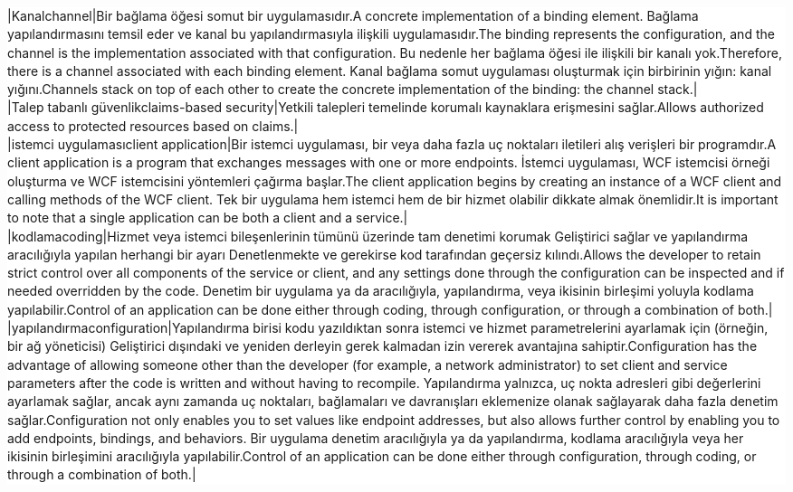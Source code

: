 |<span data-ttu-id="11eaa-121">Kanal</span><span class="sxs-lookup"><span data-stu-id="11eaa-121">channel</span></span>|<span data-ttu-id="11eaa-122">Bir bağlama öğesi somut bir uygulamasıdır.</span><span class="sxs-lookup"><span data-stu-id="11eaa-122">A concrete implementation of a binding element.</span></span> <span data-ttu-id="11eaa-123">Bağlama yapılandırmasını temsil eder ve kanal bu yapılandırmasıyla ilişkili uygulamasıdır.</span><span class="sxs-lookup"><span data-stu-id="11eaa-123">The binding represents the configuration, and the channel is the implementation associated with that configuration.</span></span> <span data-ttu-id="11eaa-124">Bu nedenle her bağlama öğesi ile ilişkili bir kanalı yok.</span><span class="sxs-lookup"><span data-stu-id="11eaa-124">Therefore, there is a channel associated with each binding element.</span></span> <span data-ttu-id="11eaa-125">Kanal bağlama somut uygulaması oluşturmak için birbirinin yığın: kanal yığını.</span><span class="sxs-lookup"><span data-stu-id="11eaa-125">Channels stack on top of each other to create the concrete implementation of the binding: the channel stack.</span></span>|  
|<span data-ttu-id="11eaa-126">Talep tabanlı güvenlik</span><span class="sxs-lookup"><span data-stu-id="11eaa-126">claims-based security</span></span>|<span data-ttu-id="11eaa-127">Yetkili talepleri temelinde korumalı kaynaklara erişmesini sağlar.</span><span class="sxs-lookup"><span data-stu-id="11eaa-127">Allows authorized access to protected resources based on claims.</span></span>|  
|<span data-ttu-id="11eaa-128">istemci uygulaması</span><span class="sxs-lookup"><span data-stu-id="11eaa-128">client application</span></span>|<span data-ttu-id="11eaa-129">Bir istemci uygulaması, bir veya daha fazla uç noktaları iletileri alış verişleri bir programdır.</span><span class="sxs-lookup"><span data-stu-id="11eaa-129">A client application is a program that exchanges messages with one or more endpoints.</span></span> <span data-ttu-id="11eaa-130">İstemci uygulaması, WCF istemcisi örneği oluşturma ve WCF istemcisini yöntemleri çağırma başlar.</span><span class="sxs-lookup"><span data-stu-id="11eaa-130">The client application begins by creating an instance of a WCF client and calling methods of the WCF client.</span></span> <span data-ttu-id="11eaa-131">Tek bir uygulama hem istemci hem de bir hizmet olabilir dikkate almak önemlidir.</span><span class="sxs-lookup"><span data-stu-id="11eaa-131">It is important to note that a single application can be both a client and a service.</span></span>|  
|<span data-ttu-id="11eaa-132">kodlama</span><span class="sxs-lookup"><span data-stu-id="11eaa-132">coding</span></span>|<span data-ttu-id="11eaa-133">Hizmet veya istemci bileşenlerinin tümünü üzerinde tam denetimi korumak Geliştirici sağlar ve yapılandırma aracılığıyla yapılan herhangi bir ayarı Denetlenmekte ve gerekirse kod tarafından geçersiz kılındı.</span><span class="sxs-lookup"><span data-stu-id="11eaa-133">Allows the developer to retain strict control over all components of the service or client, and any settings done through the configuration can be inspected and if needed overridden by the code.</span></span> <span data-ttu-id="11eaa-134">Denetim bir uygulama ya da aracılığıyla, yapılandırma, veya ikisinin birleşimi yoluyla kodlama yapılabilir.</span><span class="sxs-lookup"><span data-stu-id="11eaa-134">Control of an application can be done either through coding, through configuration, or through a combination of both.</span></span>|  
|<span data-ttu-id="11eaa-135">yapılandırma</span><span class="sxs-lookup"><span data-stu-id="11eaa-135">configuration</span></span>|<span data-ttu-id="11eaa-136">Yapılandırma birisi kodu yazıldıktan sonra istemci ve hizmet parametrelerini ayarlamak için (örneğin, bir ağ yöneticisi) Geliştirici dışındaki ve yeniden derleyin gerek kalmadan izin vererek avantajına sahiptir.</span><span class="sxs-lookup"><span data-stu-id="11eaa-136">Configuration has the advantage of allowing someone other than the developer (for example, a network administrator) to set client and service parameters after the code is written and without having to recompile.</span></span> <span data-ttu-id="11eaa-137">Yapılandırma yalnızca, uç nokta adresleri gibi değerlerini ayarlamak sağlar, ancak aynı zamanda uç noktaları, bağlamaları ve davranışları eklemenize olanak sağlayarak daha fazla denetim sağlar.</span><span class="sxs-lookup"><span data-stu-id="11eaa-137">Configuration not only enables you to set values like endpoint addresses, but also allows further control by enabling you to add endpoints, bindings, and behaviors.</span></span> <span data-ttu-id="11eaa-138">Bir uygulama denetim aracılığıyla ya da yapılandırma, kodlama aracılığıyla veya her ikisinin birleşimini aracılığıyla yapılabilir.</span><span class="sxs-lookup"><span data-stu-id="11eaa-138">Control of an application can be done either through configuration, through coding, or through a combination of both.</span></span>|  